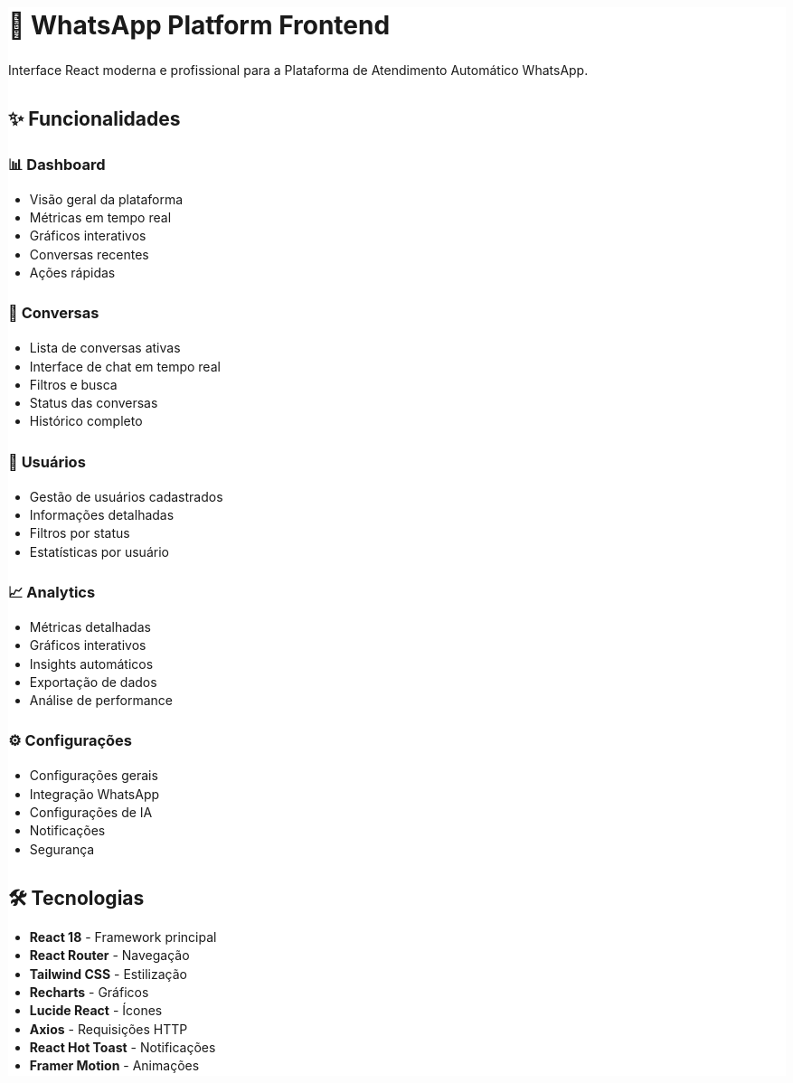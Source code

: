 # 🚀 WhatsApp Platform Frontend

Interface React moderna e profissional para a Plataforma de Atendimento Automático WhatsApp.

## ✨ **Funcionalidades**

### 📊 **Dashboard**
- Visão geral da plataforma
- Métricas em tempo real
- Gráficos interativos
- Conversas recentes
- Ações rápidas

### 💬 **Conversas**
- Lista de conversas ativas
- Interface de chat em tempo real
- Filtros e busca
- Status das conversas
- Histórico completo

### 👥 **Usuários**
- Gestão de usuários cadastrados
- Informações detalhadas
- Filtros por status
- Estatísticas por usuário

### 📈 **Analytics**
- Métricas detalhadas
- Gráficos interativos
- Insights automáticos
- Exportação de dados
- Análise de performance

### ⚙️ **Configurações**
- Configurações gerais
- Integração WhatsApp
- Configurações de IA
- Notificações
- Segurança

## 🛠️ **Tecnologias**

- **React 18** - Framework principal
- **React Router** - Navegação
- **Tailwind CSS** - Estilização
- **Recharts** - Gráficos
- **Lucide React** - Ícones
- **Axios** - Requisições HTTP
- **React Hot Toast** - Notificações
- **Framer Motion** - Animações
